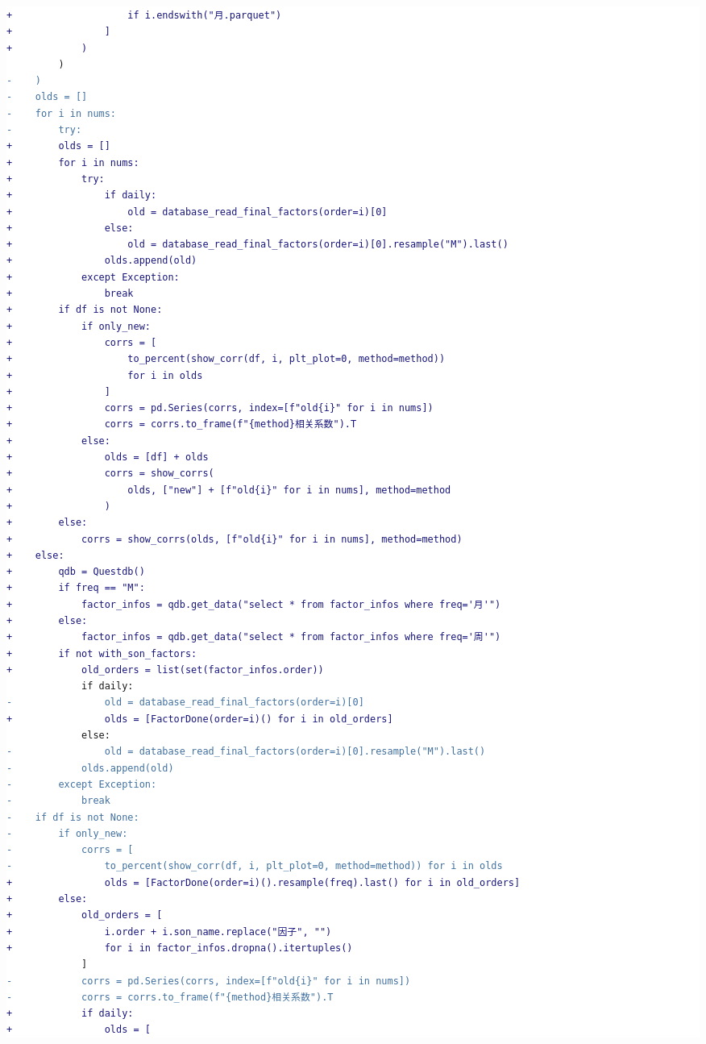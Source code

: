 ```diff
+                    if i.endswith("月.parquet")
+                ]
+            )
         )
-    )
-    olds = []
-    for i in nums:
-        try:
+        olds = []
+        for i in nums:
+            try:
+                if daily:
+                    old = database_read_final_factors(order=i)[0]
+                else:
+                    old = database_read_final_factors(order=i)[0].resample("M").last()
+                olds.append(old)
+            except Exception:
+                break
+        if df is not None:
+            if only_new:
+                corrs = [
+                    to_percent(show_corr(df, i, plt_plot=0, method=method))
+                    for i in olds
+                ]
+                corrs = pd.Series(corrs, index=[f"old{i}" for i in nums])
+                corrs = corrs.to_frame(f"{method}相关系数").T
+            else:
+                olds = [df] + olds
+                corrs = show_corrs(
+                    olds, ["new"] + [f"old{i}" for i in nums], method=method
+                )
+        else:
+            corrs = show_corrs(olds, [f"old{i}" for i in nums], method=method)
+    else:
+        qdb = Questdb()
+        if freq == "M":
+            factor_infos = qdb.get_data("select * from factor_infos where freq='月'")
+        else:
+            factor_infos = qdb.get_data("select * from factor_infos where freq='周'")
+        if not with_son_factors:
+            old_orders = list(set(factor_infos.order))
             if daily:
-                old = database_read_final_factors(order=i)[0]
+                olds = [FactorDone(order=i)() for i in old_orders]
             else:
-                old = database_read_final_factors(order=i)[0].resample("M").last()
-            olds.append(old)
-        except Exception:
-            break
-    if df is not None:
-        if only_new:
-            corrs = [
-                to_percent(show_corr(df, i, plt_plot=0, method=method)) for i in olds
+                olds = [FactorDone(order=i)().resample(freq).last() for i in old_orders]
+        else:
+            old_orders = [
+                i.order + i.son_name.replace("因子", "")
+                for i in factor_infos.dropna().itertuples()
             ]
-            corrs = pd.Series(corrs, index=[f"old{i}" for i in nums])
-            corrs = corrs.to_frame(f"{method}相关系数").T
+            if daily:
+                olds = [
```